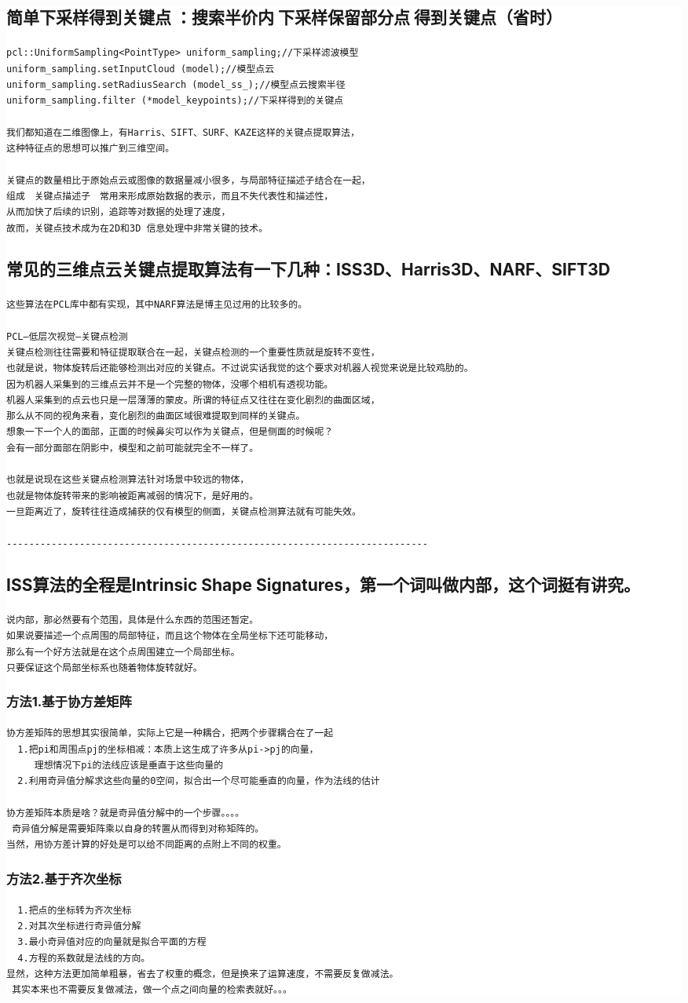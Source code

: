 

## 简单下采样得到关键点 ：搜索半价内 下采样保留部分点 得到关键点（省时）
    pcl::UniformSampling<PointType> uniform_sampling;//下采样滤波模型
    uniform_sampling.setInputCloud (model);//模型点云
    uniform_sampling.setRadiusSearch (model_ss_);//模型点云搜索半径
    uniform_sampling.filter (*model_keypoints);//下采样得到的关键点
    
    我们都知道在二维图像上，有Harris、SIFT、SURF、KAZE这样的关键点提取算法，
    这种特征点的思想可以推广到三维空间。

    关键点的数量相比于原始点云或图像的数据量减小很多，与局部特征描述子结合在一起，
    组成　关键点描述子　常用来形成原始数据的表示，而且不失代表性和描述性，
    从而加快了后续的识别，追踪等对数据的处理了速度，
    故而，关键点技术成为在2D和3D 信息处理中非常关键的技术。

## 常见的三维点云关键点提取算法有一下几种：ISS3D、Harris3D、NARF、SIFT3D
    这些算法在PCL库中都有实现，其中NARF算法是博主见过用的比较多的。

    PCL—低层次视觉—关键点检测
    关键点检测往往需要和特征提取联合在一起，关键点检测的一个重要性质就是旋转不变性，
    也就是说，物体旋转后还能够检测出对应的关键点。不过说实话我觉的这个要求对机器人视觉来说是比较鸡肋的。
    因为机器人采集到的三维点云并不是一个完整的物体，没哪个相机有透视功能。
    机器人采集到的点云也只是一层薄薄的蒙皮。所谓的特征点又往往在变化剧烈的曲面区域，
    那么从不同的视角来看，变化剧烈的曲面区域很难提取到同样的关键点。
    想象一下一个人的面部，正面的时候鼻尖可以作为关键点，但是侧面的时候呢？
    会有一部分面部在阴影中，模型和之前可能就完全不一样了。

    也就是说现在这些关键点检测算法针对场景中较远的物体，
    也就是物体旋转带来的影响被距离减弱的情况下，是好用的。
    一旦距离近了，旋转往往造成捕获的仅有模型的侧面，关键点检测算法就有可能失效。

    ---------------------------------------------------------------------------
##  ISS算法的全程是Intrinsic Shape Signatures，第一个词叫做内部，这个词挺有讲究。
    说内部，那必然要有个范围，具体是什么东西的范围还暂定。
    如果说要描述一个点周围的局部特征，而且这个物体在全局坐标下还可能移动，
    那么有一个好方法就是在这个点周围建立一个局部坐标。
    只要保证这个局部坐标系也随着物体旋转就好。


### 方法1.基于协方差矩阵
    协方差矩阵的思想其实很简单，实际上它是一种耦合，把两个步骤耦合在了一起
      1.把pi和周围点pj的坐标相减：本质上这生成了许多从pi->pj的向量，
         理想情况下pi的法线应该是垂直于这些向量的
      2.利用奇异值分解求这些向量的0空间，拟合出一个尽可能垂直的向量，作为法线的估计

    协方差矩阵本质是啥？就是奇异值分解中的一个步骤。。。。
     奇异值分解是需要矩阵乘以自身的转置从而得到对称矩阵的。
    当然，用协方差计算的好处是可以给不同距离的点附上不同的权重。

### 方法2.基于齐次坐标
      1.把点的坐标转为齐次坐标
      2.对其次坐标进行奇异值分解
      3.最小奇异值对应的向量就是拟合平面的方程
      4.方程的系数就是法线的方向。
    显然，这种方法更加简单粗暴，省去了权重的概念，但是换来了运算速度，不需要反复做减法。
     其实本来也不需要反复做减法，做一个点之间向量的检索表就好。。。

